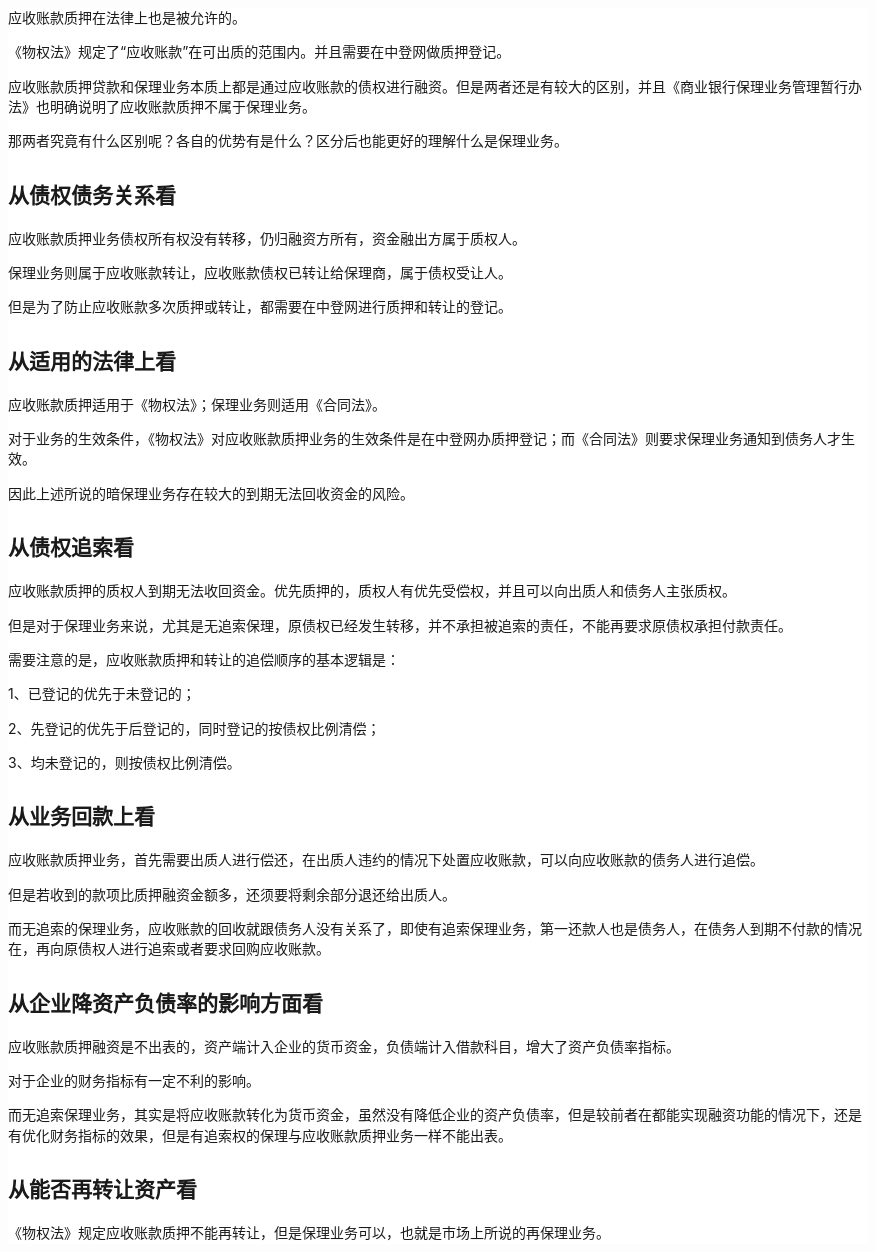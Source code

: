 应收账款质押在法律上也是被允许的。

《物权法》规定了“应收账款”在可出质的范围内。并且需要在中登网做质押登记。

应收账款质押贷款和保理业务本质上都是通过应收账款的债权进行融资。但是两者还是有较大的区别，并且《商业银行保理业务管理暂行办法》也明确说明了应收账款质押不属于保理业务。

那两者究竟有什么区别呢？各自的优势有是什么？区分后也能更好的理解什么是保理业务。

## 从债权债务关系看

应收账款质押业务债权所有权没有转移，仍归融资方所有，资金融出方属于质权人。

保理业务则属于应收账款转让，应收账款债权已转让给保理商，属于债权受让人。

但是为了防止应收账款多次质押或转让，都需要在中登网进行质押和转让的登记。

## 从适用的法律上看

应收账款质押适用于《物权法》；保理业务则适用《合同法》。

对于业务的生效条件，《物权法》对应收账款质押业务的生效条件是在中登网办质押登记；而《合同法》则要求保理业务通知到债务人才生效。

因此上述所说的暗保理业务存在较大的到期无法回收资金的风险。

## 从债权追索看

应收账款质押的质权人到期无法收回资金。优先质押的，质权人有优先受偿权，并且可以向出质人和债务人主张质权。

但是对于保理业务来说，尤其是无追索保理，原债权已经发生转移，并不承担被追索的责任，不能再要求原债权承担付款责任。

需要注意的是，应收账款质押和转让的追偿顺序的基本逻辑是：

1、已登记的优先于未登记的；

2、先登记的优先于后登记的，同时登记的按债权比例清偿；

3、均未登记的，则按债权比例清偿。

## 从业务回款上看

应收账款质押业务，首先需要出质人进行偿还，在出质人违约的情况下处置应收账款，可以向应收账款的债务人进行追偿。

但是若收到的款项比质押融资金额多，还须要将剩余部分退还给出质人。

而无追索的保理业务，应收账款的回收就跟债务人没有关系了，即使有追索保理业务，第一还款人也是债务人，在债务人到期不付款的情况在，再向原债权人进行追索或者要求回购应收账款。

## 从企业降资产负债率的影响方面看

应收账款质押融资是不出表的，资产端计入企业的货币资金，负债端计入借款科目，增大了资产负债率指标。

对于企业的财务指标有一定不利的影响。

而无追索保理业务，其实是将应收账款转化为货币资金，虽然没有降低企业的资产负债率，但是较前者在都能实现融资功能的情况下，还是有优化财务指标的效果，但是有追索权的保理与应收账款质押业务一样不能出表。

## 从能否再转让资产看

《物权法》规定应收账款质押不能再转让，但是保理业务可以，也就是市场上所说的再保理业务。

